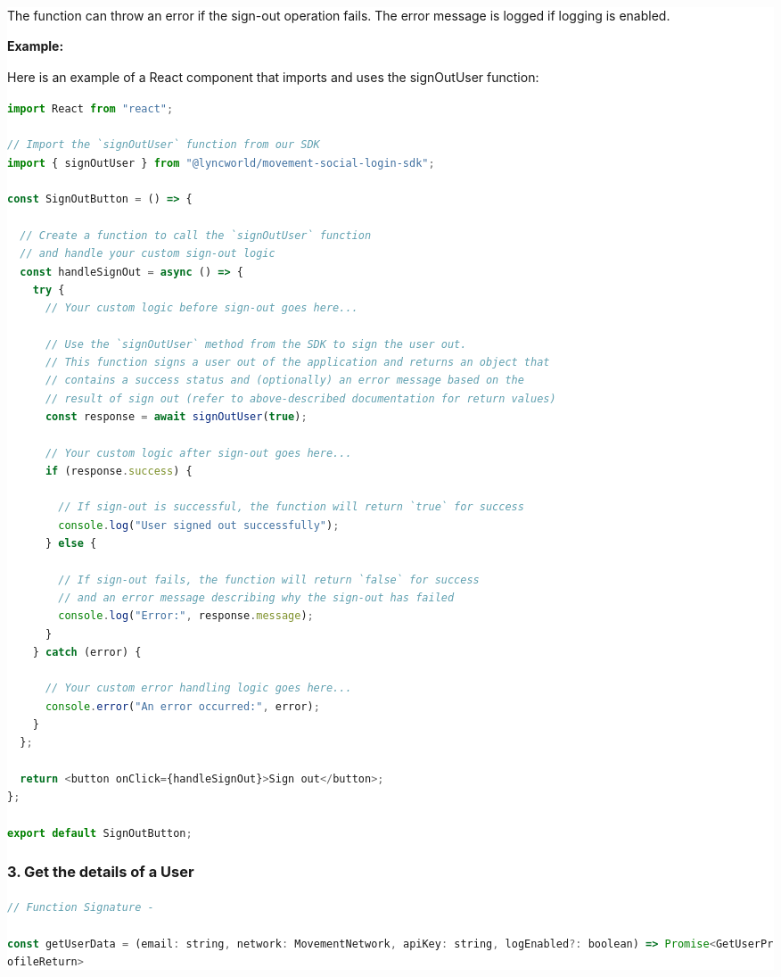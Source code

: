 The function can throw an error if the sign-out operation fails. The error message is logged if logging is enabled.

**Example:**

Here is an example of a React component that imports and uses the signOutUser function:
```javascript
import React from "react";

// Import the `signOutUser` function from our SDK
import { signOutUser } from "@lyncworld/movement-social-login-sdk";

const SignOutButton = () => {

  // Create a function to call the `signOutUser` function
  // and handle your custom sign-out logic
  const handleSignOut = async () => {
    try {
      // Your custom logic before sign-out goes here...

      // Use the `signOutUser` method from the SDK to sign the user out.
      // This function signs a user out of the application and returns an object that
      // contains a success status and (optionally) an error message based on the
      // result of sign out (refer to above-described documentation for return values)
      const response = await signOutUser(true);
  
      // Your custom logic after sign-out goes here...
      if (response.success) {
      
        // If sign-out is successful, the function will return `true` for success
        console.log("User signed out successfully");
      } else {
      
        // If sign-out fails, the function will return `false` for success
        // and an error message describing why the sign-out has failed
        console.log("Error:", response.message);
      }
    } catch (error) {
    
      // Your custom error handling logic goes here...
      console.error("An error occurred:", error);
    }
  };

  return <button onClick={handleSignOut}>Sign out</button>;
};

export default SignOutButton;
```

### 3. Get the details of a User
```javascript
// Function Signature -

const getUserData = (email: string, network: MovementNetwork, apiKey: string, logEnabled?: boolean) => Promise<GetUserProfileReturn>
```

